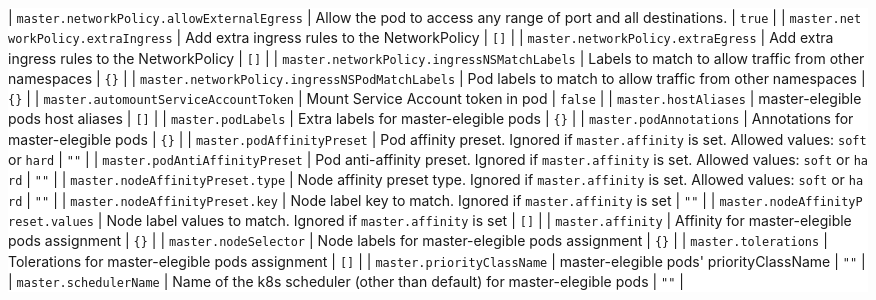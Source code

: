 | `master.networkPolicy.allowExternalEgress`                 | Allow the pod to access any range of port and all destinations.                                                                                                                                                                 | `true`              |
| `master.networkPolicy.extraIngress`                        | Add extra ingress rules to the NetworkPolicy                                                                                                                                                                                    | `[]`                |
| `master.networkPolicy.extraEgress`                         | Add extra ingress rules to the NetworkPolicy                                                                                                                                                                                    | `[]`                |
| `master.networkPolicy.ingressNSMatchLabels`                | Labels to match to allow traffic from other namespaces                                                                                                                                                                          | `{}`                |
| `master.networkPolicy.ingressNSPodMatchLabels`             | Pod labels to match to allow traffic from other namespaces                                                                                                                                                                      | `{}`                |
| `master.automountServiceAccountToken`                      | Mount Service Account token in pod                                                                                                                                                                                              | `false`             |
| `master.hostAliases`                                       | master-elegible pods host aliases                                                                                                                                                                                               | `[]`                |
| `master.podLabels`                                         | Extra labels for master-elegible pods                                                                                                                                                                                           | `{}`                |
| `master.podAnnotations`                                    | Annotations for master-elegible pods                                                                                                                                                                                            | `{}`                |
| `master.podAffinityPreset`                                 | Pod affinity preset. Ignored if `master.affinity` is set. Allowed values: `soft` or `hard`                                                                                                                                      | `""`                |
| `master.podAntiAffinityPreset`                             | Pod anti-affinity preset. Ignored if `master.affinity` is set. Allowed values: `soft` or `hard`                                                                                                                                 | `""`                |
| `master.nodeAffinityPreset.type`                           | Node affinity preset type. Ignored if `master.affinity` is set. Allowed values: `soft` or `hard`                                                                                                                                | `""`                |
| `master.nodeAffinityPreset.key`                            | Node label key to match. Ignored if `master.affinity` is set                                                                                                                                                                    | `""`                |
| `master.nodeAffinityPreset.values`                         | Node label values to match. Ignored if `master.affinity` is set                                                                                                                                                                 | `[]`                |
| `master.affinity`                                          | Affinity for master-elegible pods assignment                                                                                                                                                                                    | `{}`                |
| `master.nodeSelector`                                      | Node labels for master-elegible pods assignment                                                                                                                                                                                 | `{}`                |
| `master.tolerations`                                       | Tolerations for master-elegible pods assignment                                                                                                                                                                                 | `[]`                |
| `master.priorityClassName`                                 | master-elegible pods' priorityClassName                                                                                                                                                                                         | `""`                |
| `master.schedulerName`                                     | Name of the k8s scheduler (other than default) for master-elegible pods                                                                                                                                                         | `""`                |